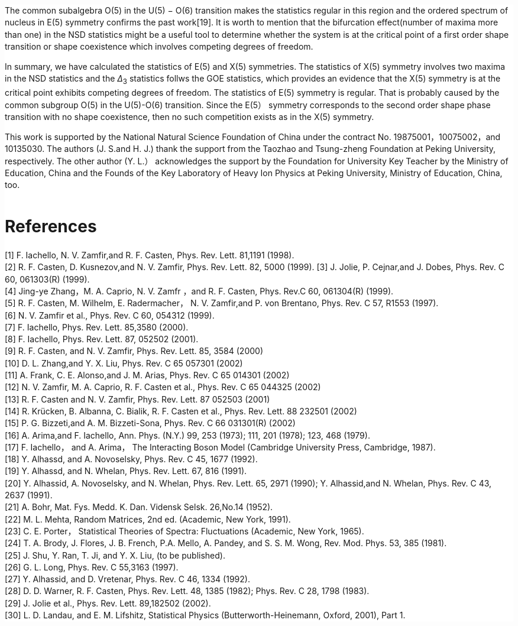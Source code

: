 The common subalgebra O(5) in the U(5) $-$ O(6) transition makes the statistics regular in this region and the ordered spectrum of nucleus in E(5) symmetry confirms the past work[19]. It is worth to mention that the bifurcation effect(number of maxima more than one) in the NSD statistics might be a useful tool to determine whether the system is at the critical point of a first order shape transition or shape coexistence which involves competing degrees of freedom.

In summary, we have calculated the statistics of E(5) and X(5) symmetries. The statistics of X(5) symmetry involves two maxima in the NSD statistics and the $\Delta _ { 3 }$ statistics follws the GOE statistics, which provides an evidence that the X(5) symmetry is at the critical point exhibits competing degrees of freedom. The statistics of E(5) symmetry is regular. That is probably caused by the common subgroup O(5) in the U(5)-O(6) transition. Since the E(5） symmetry corresponds to the second order shape phase transition with no shape coexistence, then no such competition exists as in the X(5) symmetry.

This work is supported by the National Natural Science Foundation of China under the contract No. 19875001，10075002，and 10135030. The authors (J. S.and H. J.) thank the support from the Taozhao and Tsung-zheng Foundation at Peking University, respectively. The other author (Y. L.） acknowledges the support by the Foundation for University Key Teacher by the Ministry of Education, China and the Founds of the Key Laboratory of Heavy Ion Physics at Peking University, Ministry of Education, China, too.

# References

[1] F. Iachello, N. V. Zamfir,and R. F. Casten, Phys. Rev. Lett. 81,1191 (1998).   
[2] R. F. Casten, D. Kusnezov,and N. V. Zamfir, Phys. Rev. Lett. 82, 5000 (1999). [3] J. Jolie, P. Cejnar,and J. Dobes, Phys. Rev. C 60, 061303(R) (1999).   
[4] Jing-ye Zhang，M. A. Caprio, N. V. Zamfr ，and R. F. Casten, Phys. Rev.C 60, 061304(R) (1999).   
[5] R. F. Casten, M. Wilhelm, E. Radermacher， N. V. Zamfir,and P. von Brentano, Phys. Rev. C 57, R1553 (1997).   
[6] N. V. Zamfir et al., Phys. Rev. C 60, 054312 (1999).   
[7] F. Iachello, Phys. Rev. Lett. 85,3580 (2000).   
[8] F. Iachello, Phys. Rev. Lett. 87, 052502 (2001).   
[9] R. F. Casten, and N. V. Zamfir, Phys. Rev. Lett. 85, 3584 (2000)   
[10] D. L. Zhang,and Y. X. Liu, Phys. Rev. C 65 057301 (2002)   
[11] A. Frank, C. E. Alonso,and J. M. Arias, Phys. Rev. C 65 014301 (2002)   
[12] N. V. Zamfir, M. A. Caprio, R. F. Casten et al., Phys. Rev. C 65 044325 (2002)   
[13] R. F. Casten and N. V. Zamfir, Phys. Rev. Lett. 87 052503 (2001)   
[14] R. Krücken, B. Albanna, C. Bialik, R. F. Casten et al., Phys. Rev. Lett. 88 232501 (2002)   
[15] P. G. Bizzeti,and A. M. Bizzeti-Sona, Phys. Rev. C 66 031301(R) (2002)   
[16] A. Arima,and F. Iachello, Ann. Phys. (N.Y.) 99, 253 (1973); 111, 201 (1978); 123, 468 (1979).   
[17] F. Iachello， and A. Arima， The Interacting Boson Model (Cambridge University Press, Cambridge, 1987).   
[18] Y. Alhassd, and A. Novoselsky, Phys. Rev. C 45, 1677 (1992).   
[19] Y. Alhassd, and N. Whelan, Phys. Rev. Lett. 67, 816 (1991).   
[20] Y. Alhassid, A. Novoselsky, and N. Whelan, Phys. Rev. Lett. 65, 2971 (1990); Y. Alhassid,and N. Whelan, Phys. Rev. C 43, 2637 (1991).   
[21] A. Bohr, Mat. Fys. Medd. K. Dan. Vidensk Selsk. 26,No.14 (1952).   
[22] M. L. Mehta, Random Matrices, 2nd ed. (Academic, New York, 1991).   
[23] C. E. Porter， Statistical Theories of Spectra: Fluctuations (Academic, New York, 1965).   
[24] T. A. Brody, J. Flores, J. B. French, P.A. Mello, A. Pandey, and S. S. M. Wong, Rev. Mod. Phys. 53, 385 (1981).   
[25] J. Shu, Y. Ran, T. Ji, and Y. X. Liu, (to be published).   
[26] G. L. Long, Phys. Rev. C 55,3163 (1997).   
[27] Y. Alhassid, and D. Vretenar, Phys. Rev. C 46, 1334 (1992).   
[28] D. D. Warner, R. F. Casten, Phys. Rev. Lett. 48, 1385 (1982); Phys. Rev. C 28, 1798 (1983).   
[29] J. Jolie et al., Phys. Rev. Lett. 89,182502 (2002).   
[30] L. D. Landau, and E. M. Lifshitz, Statistical Physics (Butterworth-Heinemann, Oxford, 2001), Part 1.
